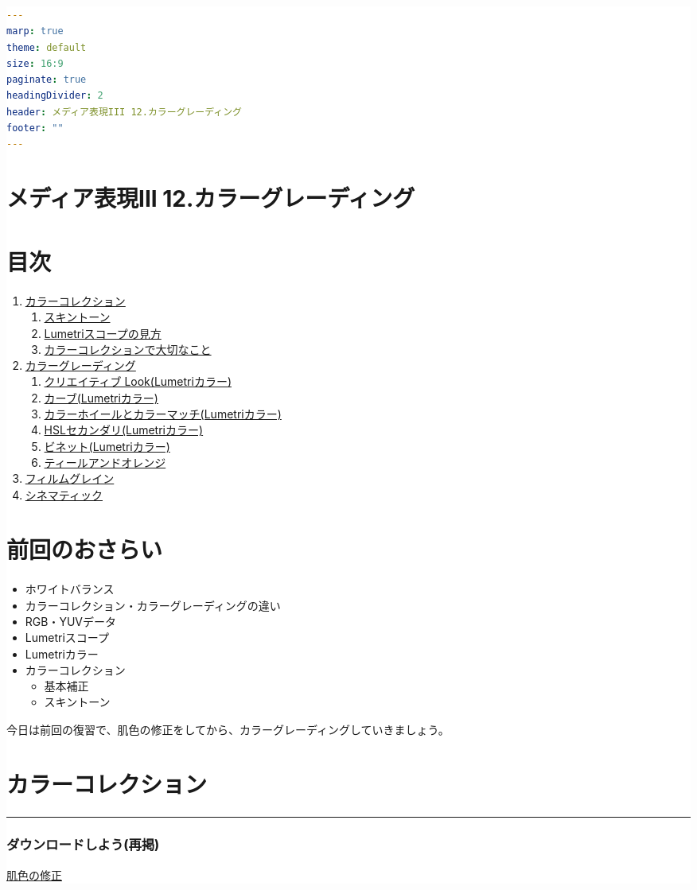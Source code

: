 ```yaml
---
marp: true
theme: default
size: 16:9
paginate: true
headingDivider: 2
header: メディア表現III 12.カラーグレーディング
footer: ""
---
```


# メディア表現III 12.カラーグレーディング

# 目次

1. [カラーコレクション](#カラーコレクション)
   1. [スキントーン](#スキントーン)
   2. [Lumetriスコープの見方](#lumetriスコープの見方)
   3. [カラーコレクションで大切なこと](#カラーコレクションで大切なこと)
2. [カラーグレーディング](#カラーグレーディング)
   1. [クリエイティブ Look(Lumetriカラー)](#クリエイティブ-looklumetriカラー)
   2. [カーブ(Lumetriカラー)](#カーブlumetriカラー)
   3. [カラーホイールとカラーマッチ(Lumetriカラー)](#カラーホイールとカラーマッチlumetriカラー)
   4. [HSLセカンダリ(Lumetriカラー)](#hslセカンダリlumetriカラー)
   5. [ビネット(Lumetriカラー)](#ビネットlumetriカラー)
   6. [ティールアンドオレンジ](#ティールアンドオレンジ)
3. [フィルムグレイン](#フィルムグレイン)
4. [シネマティック](#シネマティック)

# 前回のおさらい

- ホワイトバランス
- カラーコレクション・カラーグレーディングの違い
- RGB・YUVデータ
- Lumetriスコープ
- Lumetriカラー
- カラーコレクション
  - 基本補正
  - スキントーン

今日は前回の復習で、肌色の修正をしてから、カラーグレーディングしていきましょう。

# カラーコレクション
---
### ダウンロードしよう(再掲)
[肌色の修正](https://helpx.adobe.com/jp/premiere-pro/how-to/correct-skin-tones.html)
